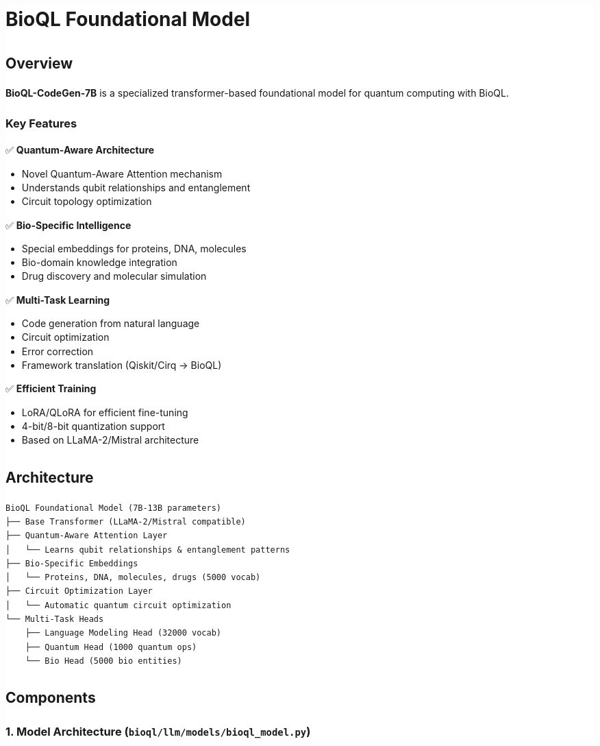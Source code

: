 # BioQL Foundational Model

## Overview

**BioQL-CodeGen-7B** is a specialized transformer-based foundational model for quantum computing with BioQL.

### Key Features

✅ **Quantum-Aware Architecture**
- Novel Quantum-Aware Attention mechanism
- Understands qubit relationships and entanglement
- Circuit topology optimization

✅ **Bio-Specific Intelligence**
- Special embeddings for proteins, DNA, molecules
- Bio-domain knowledge integration
- Drug discovery and molecular simulation

✅ **Multi-Task Learning**
- Code generation from natural language
- Circuit optimization
- Error correction
- Framework translation (Qiskit/Cirq → BioQL)

✅ **Efficient Training**
- LoRA/QLoRA for efficient fine-tuning
- 4-bit/8-bit quantization support
- Based on LLaMA-2/Mistral architecture

## Architecture

```
BioQL Foundational Model (7B-13B parameters)
├── Base Transformer (LLaMA-2/Mistral compatible)
├── Quantum-Aware Attention Layer
│   └── Learns qubit relationships & entanglement patterns
├── Bio-Specific Embeddings
│   └── Proteins, DNA, molecules, drugs (5000 vocab)
├── Circuit Optimization Layer
│   └── Automatic quantum circuit optimization
└── Multi-Task Heads
    ├── Language Modeling Head (32000 vocab)
    ├── Quantum Head (1000 quantum ops)
    └── Bio Head (5000 bio entities)
```

## Components

### 1. Model Architecture (`bioql/llm/models/bioql_model.py`)
